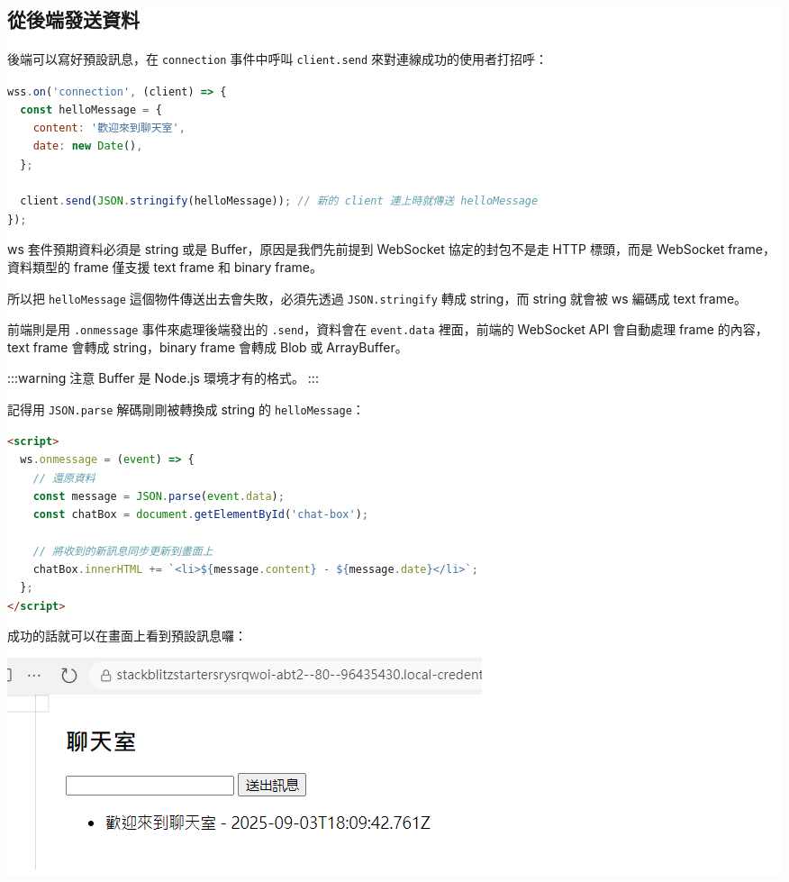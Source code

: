 
## 從後端發送資料

後端可以寫好預設訊息，在 `connection` 事件中呼叫 `client.send` 來對連線成功的使用者打招呼：

```js
wss.on('connection', (client) => {
  const helloMessage = {
    content: '歡迎來到聊天室',
    date: new Date(),
  };

  client.send(JSON.stringify(helloMessage)); // 新的 client 連上時就傳送 helloMessage
});
```

ws 套件預期資料必須是 string 或是 Buffer，原因是我們先前提到 WebSocket 協定的封包不是走 HTTP 標頭，而是 WebSocket frame，資料類型的 frame 僅支援 text frame 和 binary frame。

所以把 `helloMessage` 這個物件傳送出去會失敗，必須先透過 `JSON.stringify` 轉成 string，而 string 就會被 ws 編碼成 text frame。

前端則是用 `.onmessage` 事件來處理後端發出的 `.send`，資料會在 `event.data` 裡面，前端的 WebSocket API 會自動處理 frame 的內容，text frame 會轉成 string，binary frame 會轉成 Blob 或 ArrayBuffer。

:::warning
注意 Buffer 是 Node.js 環境才有的格式。
:::

記得用 `JSON.parse` 解碼剛剛被轉換成 string 的 `helloMessage`：

```html
<script>
  ws.onmessage = (event) => {
    // 還原資料
    const message = JSON.parse(event.data);
    const chatBox = document.getElementById('chat-box');

    // 將收到的新訊息同步更新到畫面上
    chatBox.innerHTML += `<li>${message.content} - ${message.date}</li>`;
  };
</script>
```

成功的話就可以在畫面上看到預設訊息囉：

![gh](https://raw.githubusercontent.com/penspulse326/penspulse326.github.io/images/1756926969000mr4q9g.png)
